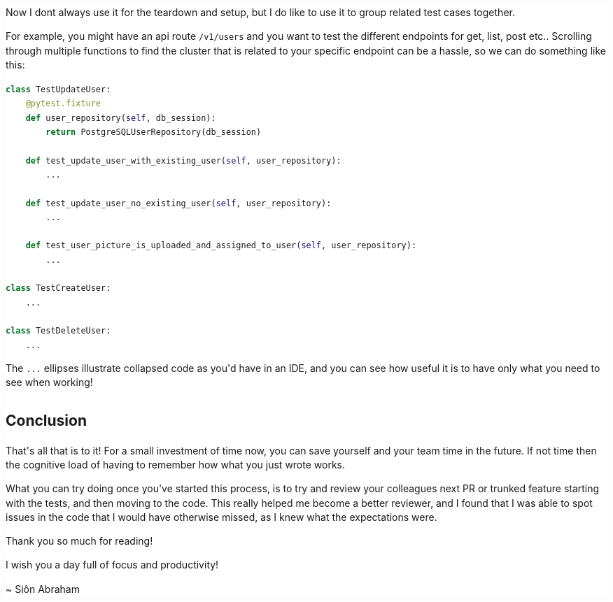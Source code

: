 Now I dont always use it for the teardown and setup, but I do like to use it to group related test cases together. 

For example, you might have an api route `/v1/users` and you want to test the different endpoints for get, list, 
post etc.. Scrolling through multiple functions to find the cluster that is related to your specific endpoint can 
be a hassle, so we can do something like this:

```python
class TestUpdateUser:
    @pytest.fixture
    def user_repository(self, db_session):
        return PostgreSQLUserRepository(db_session)
    
    def test_update_user_with_existing_user(self, user_repository):
        ...
    
    def test_update_user_no_existing_user(self, user_repository):
        ...
    
    def test_user_picture_is_uploaded_and_assigned_to_user(self, user_repository):
        ...

class TestCreateUser:
    ...

class TestDeleteUser:
    ...
```

The `...` ellipses illustrate collapsed code as you'd have in an IDE, and you can see how useful it is to have only 
what you need to see when working!

## Conclusion

That's all that is to it! For a small investment of time now, you can save yourself and your team time in the future.
If not time then the cognitive load of having to remember how what you just wrote works.

What you can try doing once you've started this process, is to try and review your colleagues next PR or trunked 
feature starting with the tests, and then moving to the code. This really helped me become a better reviewer, and I 
found that I was able to spot issues in the code that I would have otherwise missed, as I knew what the expectations
were.


Thank you so much for reading! 

I wish you a day full of focus and productivity!

~ Siôn Abraham